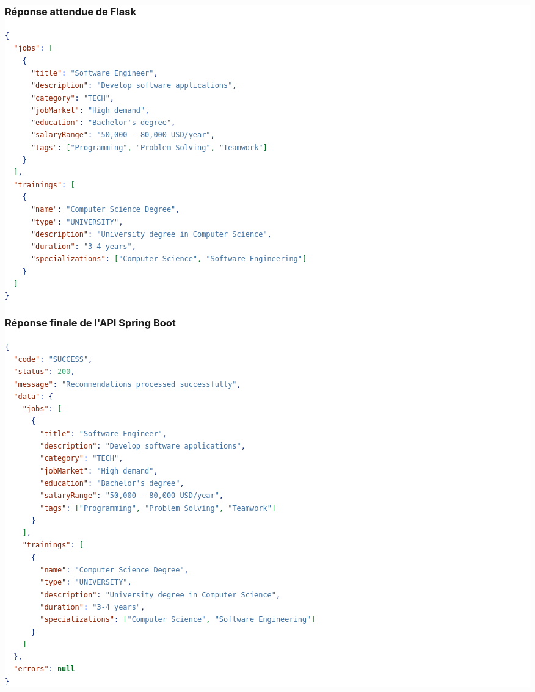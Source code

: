 ### **Réponse attendue de Flask**
```json
{
  "jobs": [
    {
      "title": "Software Engineer",
      "description": "Develop software applications",
      "category": "TECH",
      "jobMarket": "High demand",
      "education": "Bachelor's degree",
      "salaryRange": "50,000 - 80,000 USD/year",
      "tags": ["Programming", "Problem Solving", "Teamwork"]
    }
  ],
  "trainings": [
    {
      "name": "Computer Science Degree",
      "type": "UNIVERSITY",
      "description": "University degree in Computer Science",
      "duration": "3-4 years",
      "specializations": ["Computer Science", "Software Engineering"]
    }
  ]
}
```

### **Réponse finale de l'API Spring Boot**
```json
{
  "code": "SUCCESS",
  "status": 200,
  "message": "Recommendations processed successfully",
  "data": {
    "jobs": [
      {
        "title": "Software Engineer",
        "description": "Develop software applications",
        "category": "TECH",
        "jobMarket": "High demand",
        "education": "Bachelor's degree",
        "salaryRange": "50,000 - 80,000 USD/year",
        "tags": ["Programming", "Problem Solving", "Teamwork"]
      }
    ],
    "trainings": [
      {
        "name": "Computer Science Degree",
        "type": "UNIVERSITY",
        "description": "University degree in Computer Science",
        "duration": "3-4 years",
        "specializations": ["Computer Science", "Software Engineering"]
      }
    ]
  },
  "errors": null
}
```
